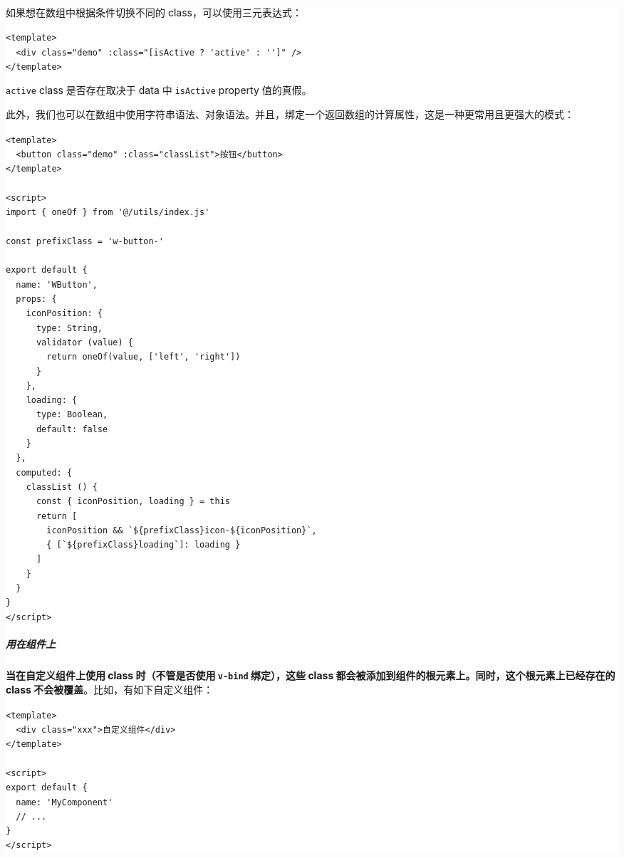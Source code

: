 如果想在数组中根据条件切换不同的 class，可以使用三元表达式：

```vue
<template>
  <div class="demo" :class="[isActive ? 'active' : '']" />
</template>
```

`active` class 是否存在取决于 data 中 `isActive` property 值的真假。

此外，我们也可以在数组中使用字符串语法、对象语法。并且，绑定一个返回数组的计算属性，这是一种更常用且更强大的模式：

```vue
<template>
  <button class="demo" :class="classList">按钮</button>
</template>

<script>
import { oneOf } from '@/utils/index.js'

const prefixClass = 'w-button-'

export default {
  name: 'WButton',
  props: {
    iconPosition: {
      type: String,
      validator (value) {
        return oneOf(value, ['left', 'right'])
      }
    },
    loading: {
      type: Boolean,
      default: false
    }
  },
  computed: {
    classList () {
      const { iconPosition, loading } = this
      return [
        iconPosition && `${prefixClass}icon-${iconPosition}`,
        { [`${prefixClass}loading`]: loading }
      ]
    }
  }
}
</script>
```

##### 用在组件上

**当在自定义组件上使用 class 时（不管是否使用 `v-bind` 绑定），这些 class 都会被添加到组件的根元素上。同时，这个根元素上已经存在的 class 不会被覆盖**。比如，有如下自定义组件：

```vue
<template>
  <div class="xxx">自定义组件</div>
</template>

<script>
export default {
  name: 'MyComponent'
  // ...
}
</script>
```
